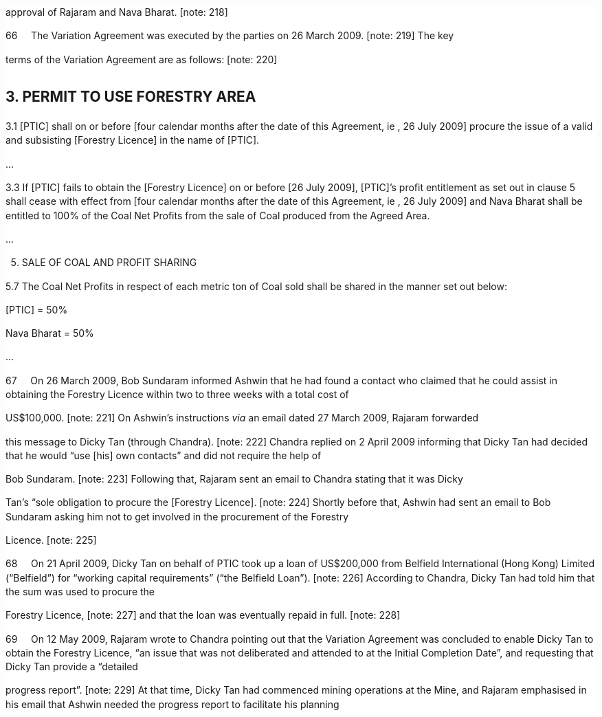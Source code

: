 approval of Rajaram and Nava Bharat. [note: 218] 

66     The Variation Agreement was executed by the parties on 26 March 2009. [note: 219] The key 

terms of the Variation Agreement are as follows: [note: 220] 


## 3. PERMIT TO USE FORESTRY AREA 

 3.1 [PTIC] shall on or before [four calendar months after the date of this Agreement, ie , 26 July 2009] procure the issue of a valid and subsisting [Forestry Licence] in the name of [PTIC]. 

 ... 

 3.3 If [PTIC] fails to obtain the [Forestry Licence] on or before [26 July 2009], [PTIC]’s profit entitlement as set out in clause 5 shall cease with effect from [four calendar months after the date of this Agreement, ie , 26 July 2009] and Nava Bharat shall be entitled to 100% of the Coal Net Profits from the sale of Coal produced from the Agreed Area. 

 ... 

 5. SALE OF COAL AND PROFIT SHARING 

 5.7 The Coal Net Profits in respect of each metric ton of Coal sold shall be shared in the manner set out below: 

 [PTIC] = 50% 

 Nava Bharat = 50% 

 ... 

67     On 26 March 2009, Bob Sundaram informed Ashwin that he had found a contact who claimed that he could assist in obtaining the Forestry Licence within two to three weeks with a total cost of 

US$100,000. [note: 221] On Ashwin’s instructions _via_ an email dated 27 March 2009, Rajaram forwarded 

this message to Dicky Tan (through Chandra). [note: 222] Chandra replied on 2 April 2009 informing that Dicky Tan had decided that he would “use [his] own contacts” and did not require the help of 

Bob Sundaram. [note: 223] Following that, Rajaram sent an email to Chandra stating that it was Dicky 

Tan’s “sole obligation to procure the [Forestry Licence]. [note: 224] Shortly before that, Ashwin had sent an email to Bob Sundaram asking him not to get involved in the procurement of the Forestry 

Licence. [note: 225] 

68     On 21 April 2009, Dicky Tan on behalf of PTIC took up a loan of US$200,000 from Belfield International (Hong Kong) Limited (“Belfield”) for “working capital requirements” (“the Belfield Loan”). [note: 226] According to Chandra, Dicky Tan had told him that the sum was used to procure the 

Forestry Licence, [note: 227] and that the loan was eventually repaid in full. [note: 228] 

69     On 12 May 2009, Rajaram wrote to Chandra pointing out that the Variation Agreement was concluded to enable Dicky Tan to obtain the Forestry Licence, “an issue that was not deliberated and attended to at the Initial Completion Date”, and requesting that Dicky Tan provide a “detailed 

progress report”. [note: 229] At that time, Dicky Tan had commenced mining operations at the Mine, and Rajaram emphasised in his email that Ashwin needed the progress report to facilitate his planning 
